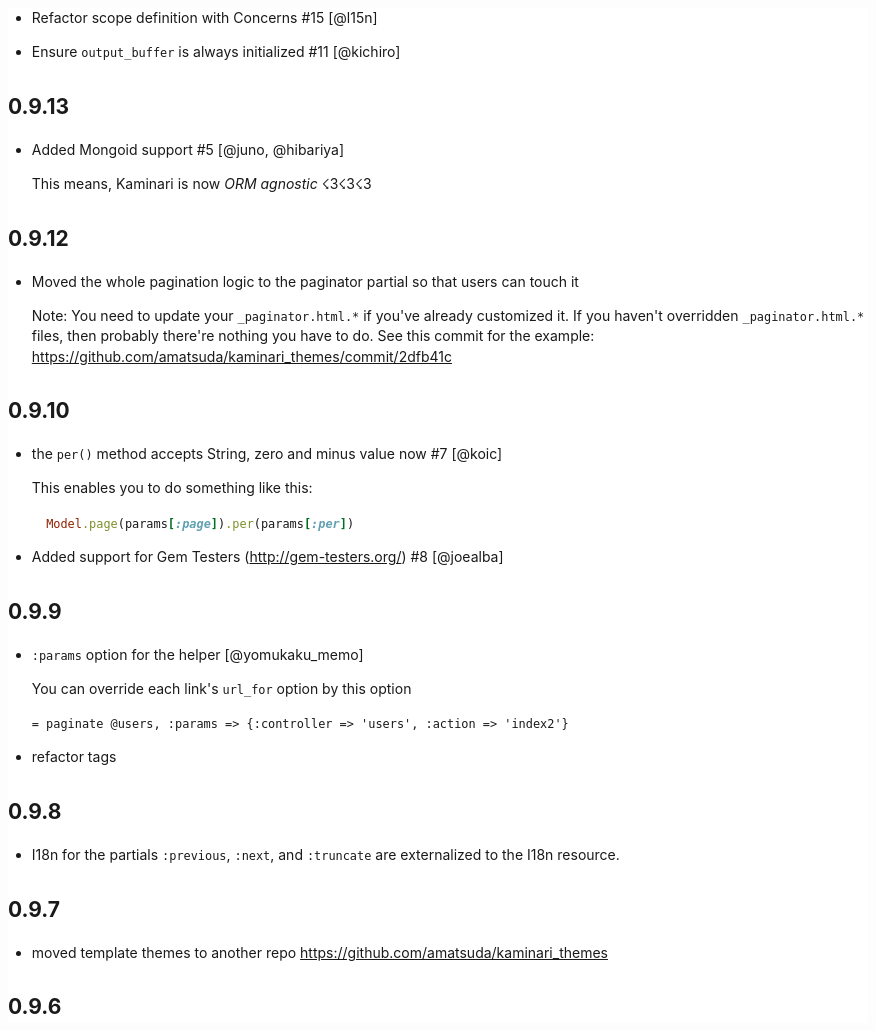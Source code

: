 * Refactor scope definition with Concerns #15 [@l15n]

* Ensure `output_buffer` is always initialized #11 [@kichiro]


## 0.9.13

* Added Mongoid support #5 [@juno, @hibariya]

  This means, Kaminari is now *ORM agnostic*  ☇3☇3☇3


## 0.9.12

* Moved the whole pagination logic to the paginator partial so that users can touch it

  Note: You need to update your `_paginator.html.*` if you've already customized it.
  If you haven't overridden `_paginator.html.*` files, then probably there're nothing you have to do.
  See this commit for the example: https://github.com/amatsuda/kaminari_themes/commit/2dfb41c

## 0.9.10

* the `per()` method accepts String, zero and minus value now #7 [@koic]

  This enables you to do something like this:
  ```ruby
	Model.page(params[:page]).per(params[:per])
  ```

* Added support for Gem Testers (http://gem-testers.org/) #8 [@joealba]


## 0.9.9

* `:params` option for the helper [@yomukaku_memo]

  You can override each link's `url_for` option by this option
  ```haml
  = paginate @users, :params => {:controller => 'users', :action => 'index2'}
  ```

* refactor tags


## 0.9.8

* I18n for the partials `:previous`, `:next`, and `:truncate` are externalized to the I18n resource.


## 0.9.7

* moved template themes to another repo https://github.com/amatsuda/kaminari_themes


## 0.9.6
